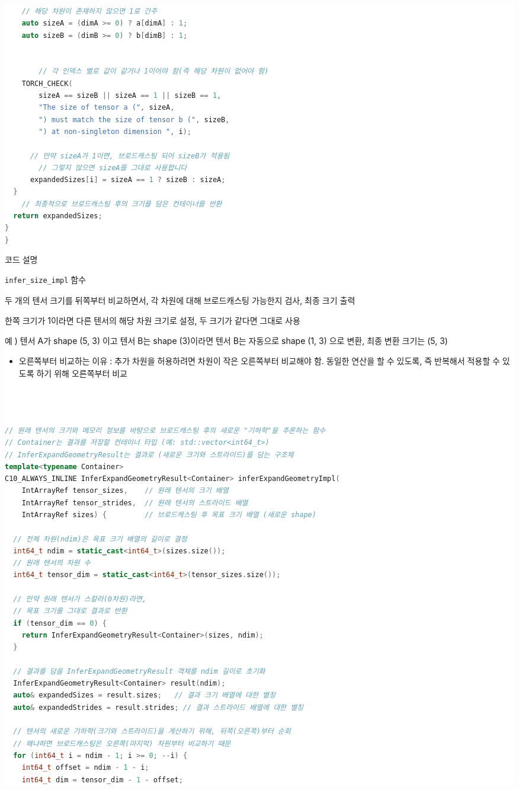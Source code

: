 ```cpp
    // 해당 차원이 존재하지 않으면 1로 간주
    auto sizeA = (dimA >= 0) ? a[dimA] : 1;
    auto sizeB = (dimB >= 0) ? b[dimB] : 1;
		
		
		// 각 인덱스 별로 값이 같거나 1이어야 함(즉 해당 차원이 없어야 함)
    TORCH_CHECK(
        sizeA == sizeB || sizeA == 1 || sizeB == 1,
        "The size of tensor a (", sizeA,
        ") must match the size of tensor b (", sizeB,
        ") at non-singleton dimension ", i);

      // 만약 sizeA가 1이면, 브로드캐스팅 되어 sizeB가 적용됨
	    // 그렇지 않으면 sizeA를 그대로 사용합니다
      expandedSizes[i] = sizeA == 1 ? sizeB : sizeA;
  }
	// 최종적으로 브로드캐스팅 후의 크기를 담은 컨테이너를 반환
  return expandedSizes;
}
}
```

코드 설명

`infer_size_impl` 함수

두 개의 텐서 크기를 뒤쪽부터 비교하면서, 각 차원에 대해 브로드캐스팅 가능한지 검사, 최종 크기 출력

한쪽 크기가 1이라면 다른 텐서의 해당 차원 크기로 설정, 두 크기가 같다면 그대로 사용

예 ) 텐서 A가 shape (5, 3) 이고 텐서 B는 shape (3)이라면 텐서 B는 자동으로 shape (1, 3) 으로 변환, 최종 변환 크기는 (5, 3)

- 오른쪽부터 비교하는 이유 : 추가 차원을 허용하려면 차원이 작은 오른쪽부터 비교해야 함. 동일한 연산을 할 수 있도록, 즉 반복해서 적용할 수 있도록 하기 위해 오른쪽부터 비교
<br><br><br><br>
```cpp
// 원래 텐서의 크기와 메모리 정보를 바탕으로 브로드캐스팅 후의 새로운 "기하학"을 추론하는 함수
// Container는 결과를 저장할 컨테이너 타입 (예: std::vector<int64_t>)
// InferExpandGeometryResult는 결과로 (새로운 크기와 스트라이드)를 담는 구조체
template<typename Container>
C10_ALWAYS_INLINE InferExpandGeometryResult<Container> inferExpandGeometryImpl(
    IntArrayRef tensor_sizes,    // 원래 텐서의 크기 배열
    IntArrayRef tensor_strides,  // 원래 텐서의 스트라이드 배열
    IntArrayRef sizes) {         // 브로드캐스팅 후 목표 크기 배열 (새로운 shape)
  
  // 전체 차원(ndim)은 목표 크기 배열의 길이로 결정
  int64_t ndim = static_cast<int64_t>(sizes.size());
  // 원래 텐서의 차원 수
  int64_t tensor_dim = static_cast<int64_t>(tensor_sizes.size());

  // 만약 원래 텐서가 스칼라(0차원)라면,
  // 목표 크기를 그대로 결과로 반환
  if (tensor_dim == 0) {
    return InferExpandGeometryResult<Container>(sizes, ndim);
  }

  // 결과를 담을 InferExpandGeometryResult 객체를 ndim 길이로 초기화
  InferExpandGeometryResult<Container> result(ndim);
  auto& expandedSizes = result.sizes;   // 결과 크기 배열에 대한 별칭
  auto& expandedStrides = result.strides; // 결과 스트라이드 배열에 대한 별칭

  // 텐서의 새로운 기하학(크기와 스트라이드)을 계산하기 위해, 뒤쪽(오른쪽)부터 순회
  // 왜냐하면 브로드캐스팅은 오른쪽(마지막) 차원부터 비교하기 때문
  for (int64_t i = ndim - 1; i >= 0; --i) {
    int64_t offset = ndim - 1 - i;
    int64_t dim = tensor_dim - 1 - offset;
```